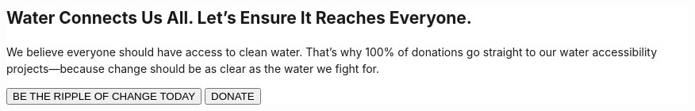   <section class="hero">
    <div class="overlay">
      <h1>Water Connects Us All. Let’s Ensure It Reaches Everyone.</h1>
      <p>
        We believe everyone should have access to clean water. That’s why 100% of donations go straight to our water accessibility projects—because change should be as clear as the water we fight for.
      </p>
      <div class="cta-buttons">
        <button class="secondary">BE THE RIPPLE OF CHANGE TODAY</button>
        <button class="primary">DONATE</button>
      </div>
    </div>
  </section>

</body>
</html>

